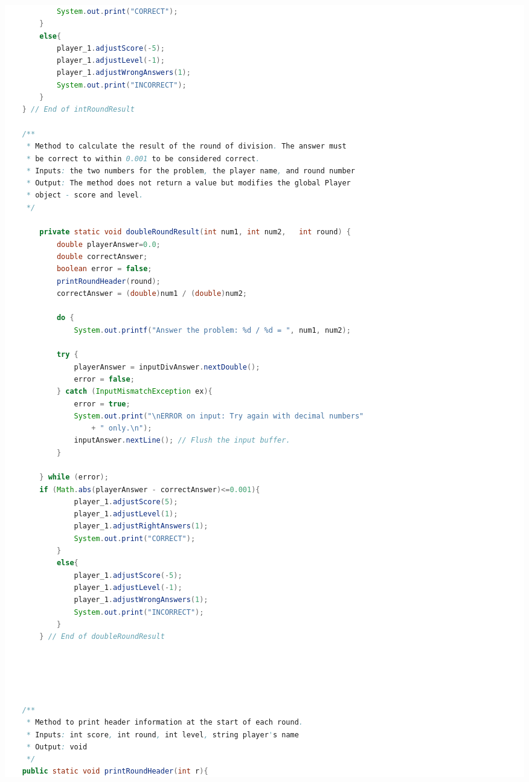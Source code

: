 ```java
			System.out.print("CORRECT");
		}
		else{
			player_1.adjustScore(-5);
			player_1.adjustLevel(-1);
			player_1.adjustWrongAnswers(1);
			System.out.print("INCORRECT");
		}
	} // End of intRoundResult

	/**
	 * Method to calculate the result of the round of division. The answer must
	 * be correct to within 0.001 to be considered correct.
	 * Inputs: the two numbers for the problem, the player name, and round number
	 * Output: The method does not return a value but modifies the global Player
	 * object - score and level.
	 */

		private static void doubleRoundResult(int num1, int num2,	int round) {
			double playerAnswer=0.0;
			double correctAnswer;
			boolean error = false;
			printRoundHeader(round);
			correctAnswer = (double)num1 / (double)num2;

			do {
				System.out.printf("Answer the problem: %d / %d = ", num1, num2);

			try {
				playerAnswer = inputDivAnswer.nextDouble();
				error = false;
			} catch (InputMismatchException ex){
				error = true;
				System.out.print("\nERROR on input: Try again with decimal numbers"
					+ " only.\n");
				inputAnswer.nextLine(); // Flush the input buffer.
			}

		} while (error);
		if (Math.abs(playerAnswer - correctAnswer)<=0.001){
				player_1.adjustScore(5);
				player_1.adjustLevel(1);
				player_1.adjustRightAnswers(1);
				System.out.print("CORRECT");
			}
			else{
				player_1.adjustScore(-5);
				player_1.adjustLevel(-1);
				player_1.adjustWrongAnswers(1);
				System.out.print("INCORRECT");
			}
		} // End of doubleRoundResult





	/**
	 * Method to print header information at the start of each round.
	 * Inputs: int score, int round, int level, string player's name
	 * Output: void
	 */
	public static void printRoundHeader(int r){
```